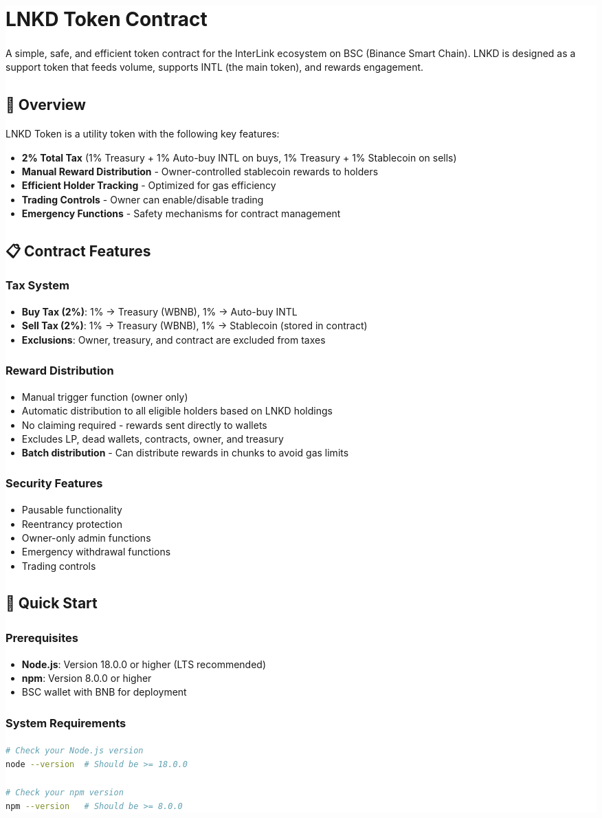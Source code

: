 # LNKD Token Contract

A simple, safe, and efficient token contract for the InterLink ecosystem on BSC (Binance Smart Chain). LNKD is designed as a support token that feeds volume, supports INTL (the main token), and rewards engagement.

## 🎯 Overview

LNKD Token is a utility token with the following key features:

- **2% Total Tax** (1% Treasury + 1% Auto-buy INTL on buys, 1% Treasury + 1% Stablecoin on sells)
- **Manual Reward Distribution** - Owner-controlled stablecoin rewards to holders
- **Efficient Holder Tracking** - Optimized for gas efficiency
- **Trading Controls** - Owner can enable/disable trading
- **Emergency Functions** - Safety mechanisms for contract management

## 📋 Contract Features

### Tax System
- **Buy Tax (2%)**: 1% → Treasury (WBNB), 1% → Auto-buy INTL
- **Sell Tax (2%)**: 1% → Treasury (WBNB), 1% → Stablecoin (stored in contract)
- **Exclusions**: Owner, treasury, and contract are excluded from taxes

### Reward Distribution
- Manual trigger function (owner only)
- Automatic distribution to all eligible holders based on LNKD holdings
- No claiming required - rewards sent directly to wallets
- Excludes LP, dead wallets, contracts, owner, and treasury
- **Batch distribution** - Can distribute rewards in chunks to avoid gas limits

### Security Features
- Pausable functionality
- Reentrancy protection
- Owner-only admin functions
- Emergency withdrawal functions
- Trading controls

## 🚀 Quick Start

### Prerequisites
- **Node.js**: Version 18.0.0 or higher (LTS recommended)
- **npm**: Version 8.0.0 or higher
- BSC wallet with BNB for deployment

### System Requirements
```bash
# Check your Node.js version
node --version  # Should be >= 18.0.0

# Check your npm version
npm --version   # Should be >= 8.0.0
```
